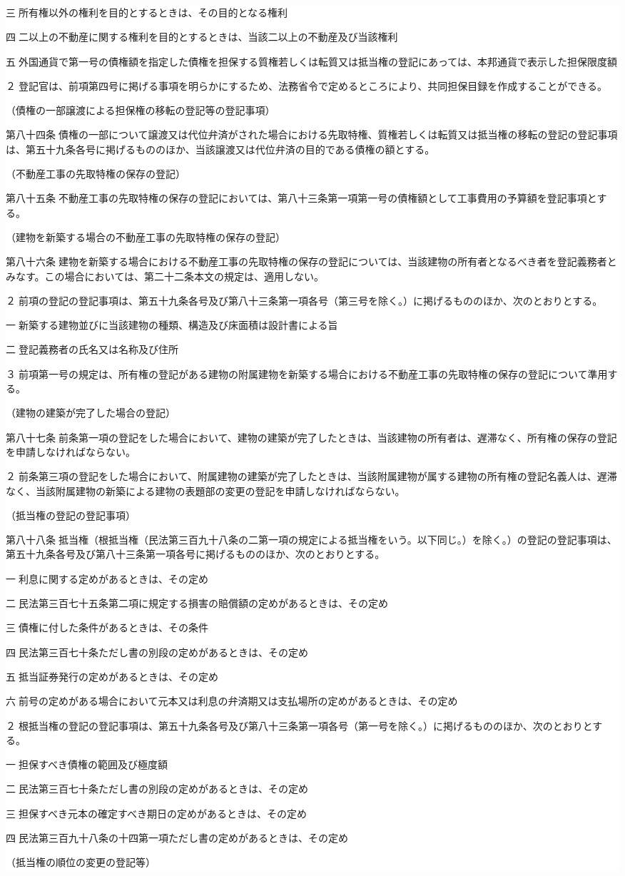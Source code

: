 三 所有権以外の権利を目的とするときは、その目的となる権利

四 二以上の不動産に関する権利を目的とするときは、当該二以上の不動産及び当該権利

五 外国通貨で第一号の債権額を指定した債権を担保する質権若しくは転質又は抵当権の登記にあっては、本邦通貨で表示した担保限度額

２ 登記官は、前項第四号に掲げる事項を明らかにするため、法務省令で定めるところにより、共同担保目録を作成することができる。

（債権の一部譲渡による担保権の移転の登記等の登記事項）

第八十四条 債権の一部について譲渡又は代位弁済がされた場合における先取特権、質権若しくは転質又は抵当権の移転の登記の登記事項は、第五十九条各号に掲げるもののほか、当該譲渡又は代位弁済の目的である債権の額とする。

（不動産工事の先取特権の保存の登記）

第八十五条 不動産工事の先取特権の保存の登記においては、第八十三条第一項第一号の債権額として工事費用の予算額を登記事項とする。

（建物を新築する場合の不動産工事の先取特権の保存の登記）

第八十六条 建物を新築する場合における不動産工事の先取特権の保存の登記については、当該建物の所有者となるべき者を登記義務者とみなす。この場合においては、第二十二条本文の規定は、適用しない。

２ 前項の登記の登記事項は、第五十九条各号及び第八十三条第一項各号（第三号を除く。）に掲げるもののほか、次のとおりとする。

一 新築する建物並びに当該建物の種類、構造及び床面積は設計書による旨

二 登記義務者の氏名又は名称及び住所

３ 前項第一号の規定は、所有権の登記がある建物の附属建物を新築する場合における不動産工事の先取特権の保存の登記について準用する。

（建物の建築が完了した場合の登記）

第八十七条 前条第一項の登記をした場合において、建物の建築が完了したときは、当該建物の所有者は、遅滞なく、所有権の保存の登記を申請しなければならない。

２ 前条第三項の登記をした場合において、附属建物の建築が完了したときは、当該附属建物が属する建物の所有権の登記名義人は、遅滞なく、当該附属建物の新築による建物の表題部の変更の登記を申請しなければならない。

（抵当権の登記の登記事項）

第八十八条 抵当権（根抵当権（民法第三百九十八条の二第一項の規定による抵当権をいう。以下同じ。）を除く。）の登記の登記事項は、第五十九条各号及び第八十三条第一項各号に掲げるもののほか、次のとおりとする。

一 利息に関する定めがあるときは、その定め

二 民法第三百七十五条第二項に規定する損害の賠償額の定めがあるときは、その定め

三 債権に付した条件があるときは、その条件

四 民法第三百七十条ただし書の別段の定めがあるときは、その定め

五 抵当証券発行の定めがあるときは、その定め

六 前号の定めがある場合において元本又は利息の弁済期又は支払場所の定めがあるときは、その定め

２ 根抵当権の登記の登記事項は、第五十九条各号及び第八十三条第一項各号（第一号を除く。）に掲げるもののほか、次のとおりとする。

一 担保すべき債権の範囲及び極度額

二 民法第三百七十条ただし書の別段の定めがあるときは、その定め

三 担保すべき元本の確定すべき期日の定めがあるときは、その定め

四 民法第三百九十八条の十四第一項ただし書の定めがあるときは、その定め

（抵当権の順位の変更の登記等）
